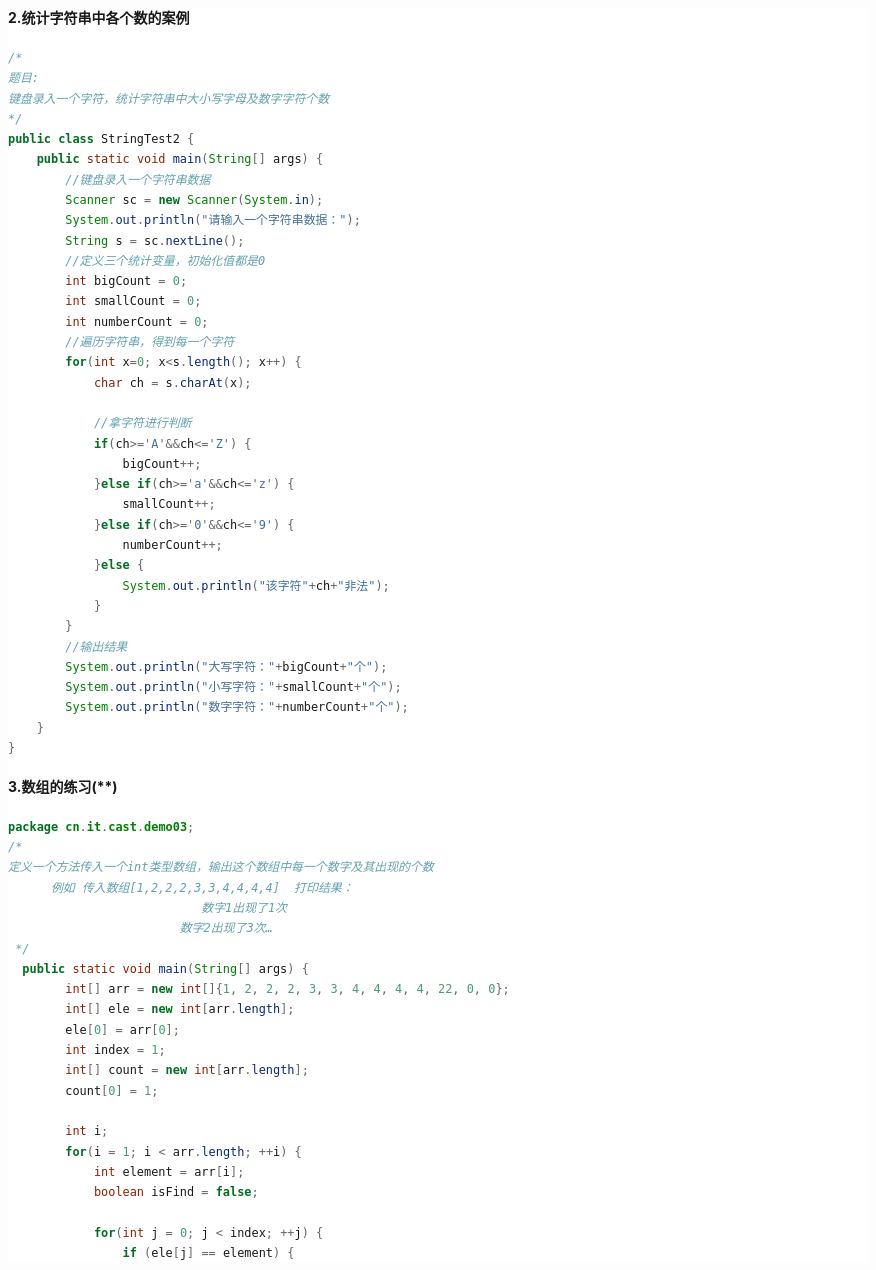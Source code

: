 #### 2.统计字符串中各个数的案例

```java
/*
题目:
键盘录入一个字符，统计字符串中大小写字母及数字字符个数
*/
public class StringTest2 {
    public static void main(String[] args) {
        //键盘录入一个字符串数据
        Scanner sc = new Scanner(System.in);
        System.out.println("请输入一个字符串数据：");
        String s = sc.nextLine();
        //定义三个统计变量，初始化值都是0
        int bigCount = 0;
        int smallCount = 0;
        int numberCount = 0;
        //遍历字符串，得到每一个字符
        for(int x=0; x<s.length(); x++) {
            char ch = s.charAt(x); 

            //拿字符进行判断
            if(ch>='A'&&ch<='Z') {
                bigCount++;
            }else if(ch>='a'&&ch<='z') {
                smallCount++;
            }else if(ch>='0'&&ch<='9') {
                numberCount++;
            }else {
                System.out.println("该字符"+ch+"非法");
            }
        }
        //输出结果
        System.out.println("大写字符："+bigCount+"个");
        System.out.println("小写字符："+smallCount+"个");
        System.out.println("数字字符："+numberCount+"个");
    }
} 
```

#### 3.数组的练习(**)

```java
package cn.it.cast.demo03;
/*
定义一个方法传入一个int类型数组，输出这个数组中每一个数字及其出现的个数
      例如 传入数组[1,2,2,2,3,3,4,4,4,4]  打印结果：
                           数字1出现了1次
                        数字2出现了3次…
 */
  public static void main(String[] args) {
        int[] arr = new int[]{1, 2, 2, 2, 3, 3, 4, 4, 4, 4, 22, 0, 0};
        int[] ele = new int[arr.length];
        ele[0] = arr[0];
        int index = 1;
        int[] count = new int[arr.length];
        count[0] = 1;

        int i;
        for(i = 1; i < arr.length; ++i) {
            int element = arr[i];
            boolean isFind = false;

            for(int j = 0; j < index; ++j) {
                if (ele[j] == element) {
```